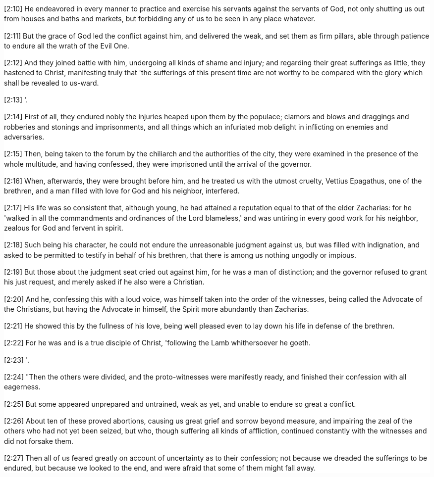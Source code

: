[2:10] He endeavored in every manner to practice and exercise his servants against the servants of God, not only shutting us out from houses and baths and markets, but forbidding any of us to be seen in any place whatever.

[2:11] But the grace of God led the conflict against him, and delivered the weak, and set them as firm pillars, able through patience to endure all the wrath of the Evil One.

[2:12] And they joined battle with him, undergoing all kinds of shame and injury; and regarding their great sufferings as little, they hastened to Christ, manifesting truly that 'the sufferings of this present time are not worthy to be compared with the glory which shall be revealed to us-ward.

[2:13] '.

[2:14] First of all, they endured nobly the injuries heaped upon them by the populace; clamors and blows and draggings and robberies and stonings and imprisonments, and all things which an infuriated mob delight in inflicting on enemies and adversaries.

[2:15] Then, being taken to the forum by the chiliarch and the authorities of the city, they were examined in the presence of the whole multitude, and having confessed, they were imprisoned until the arrival of the governor.

[2:16] When, afterwards, they were brought before him, and he treated us with the utmost cruelty, Vettius Epagathus, one of the brethren, and a man filled with love for God and his neighbor, interfered.

[2:17] His life was so consistent that, although young, he had attained a reputation equal to that of the elder Zacharias: for he 'walked in all the commandments and ordinances of the Lord blameless,' and was untiring in every good work for his neighbor, zealous for God and fervent in spirit.

[2:18] Such being his character, he could not endure the unreasonable judgment against us, but was filled with indignation, and asked to be permitted to testify in behalf of his brethren, that there is among us nothing ungodly or impious.

[2:19] But those about the judgment seat cried out against him, for he was a man of distinction; and the governor refused to grant his just request, and merely asked if he also were a Christian.

[2:20] And he, confessing this with a loud voice, was himself taken into the order of the witnesses, being called the Advocate of the Christians, but having the Advocate in himself, the Spirit more abundantly than Zacharias.

[2:21] He showed this by the fullness of his love, being well pleased even to lay down his life in defense of the brethren.

[2:22] For he was and is a true disciple of Christ, 'following the Lamb whithersoever he goeth.

[2:23] '.

[2:24] "Then the others were divided, and the proto-witnesses were manifestly ready, and finished their confession with all eagerness.

[2:25] But some appeared unprepared and untrained, weak as yet, and unable to endure so great a conflict.

[2:26] About ten of these proved abortions, causing us great grief and sorrow beyond measure, and impairing the zeal of the others who had not yet been seized, but who, though suffering all kinds of affliction, continued constantly with the witnesses and did not forsake them.

[2:27] Then all of us feared greatly on account of uncertainty as to their confession; not because we dreaded the sufferings to be endured, but because we looked to the end, and were afraid that some of them might fall away.
